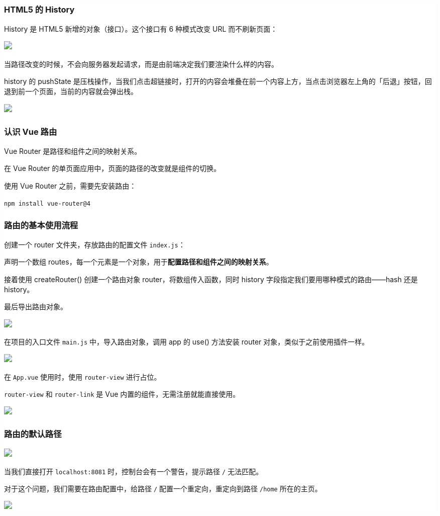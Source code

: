 ### HTML5 的 History

History 是 HTML5 新增的对象（接口）。这个接口有 6 种模式改变 URL 而不刷新页面：   

![](https://article-picbed-1302715071.cos.ap-guangzhou.myqcloud.com/2022/09/04/16603650369565.jpg)


当路径改变的时候，不会向服务器发起请求，而是由前端决定我们要渲染什么样的内容。  

history 的 pushState 是压栈操作，当我们点击超链接时，打开的内容会堆叠在前一个内容上方，当点击浏览器左上角的「后退」按钮，回退到前一个页面，当前的内容就会弹出栈。  

![](https://article-picbed-1302715071.cos.ap-guangzhou.myqcloud.com/2022/09/04/16603651142023.jpg)


### 认识 Vue 路由  

Vue Router 是路径和组件之间的映射关系。  

在 Vue Router 的单页面应用中，页面的路径的改变就是组件的切换。  

使用 Vue Router 之前，需要先安装路由：   

```
npm install vue-router@4  
```

### 路由的基本使用流程  

创建一个 router 文件夹，存放路由的配置文件 `index.js`：   

声明一个数组 routes，每一个元素是一个对象，用于**配置路径和组件之间的映射关系**。     

接着使用 createRouter() 创建一个路由对象 router，将数组传入函数，同时 history 字段指定我们要用哪种模式的路由——hash 还是 history。  

最后导出路由对象。    

![](https://article-picbed-1302715071.cos.ap-guangzhou.myqcloud.com/2022/09/04/16604397790321.jpg)

在项目的入口文件 `main.js` 中，导入路由对象，调用 app 的 use() 方法安装 router 对象，类似于之前使用插件一样。   

![](https://article-picbed-1302715071.cos.ap-guangzhou.myqcloud.com/2022/09/04/16604400548426.jpg)

在 `App.vue` 使用时，使用 `router-view` 进行占位。  

`router-view` 和 `router-link` 是 Vue 内置的组件，无需注册就能直接使用。    

![](https://article-picbed-1302715071.cos.ap-guangzhou.myqcloud.com/2022/09/04/16604402847974.jpg)

### 路由的默认路径

![](https://article-picbed-1302715071.cos.ap-guangzhou.myqcloud.com/2022/09/04/16604686696052.jpg)


当我们直接打开 `localhost:8081` 时，控制台会有一个警告，提示路径 `/` 无法匹配。     

对于这个问题，我们需要在路由配置中，给路径 `/` 配置一个重定向，重定向到路径 `/home` 所在的主页。     

![](https://article-picbed-1302715071.cos.ap-guangzhou.myqcloud.com/2022/09/04/16604407290804.jpg)
